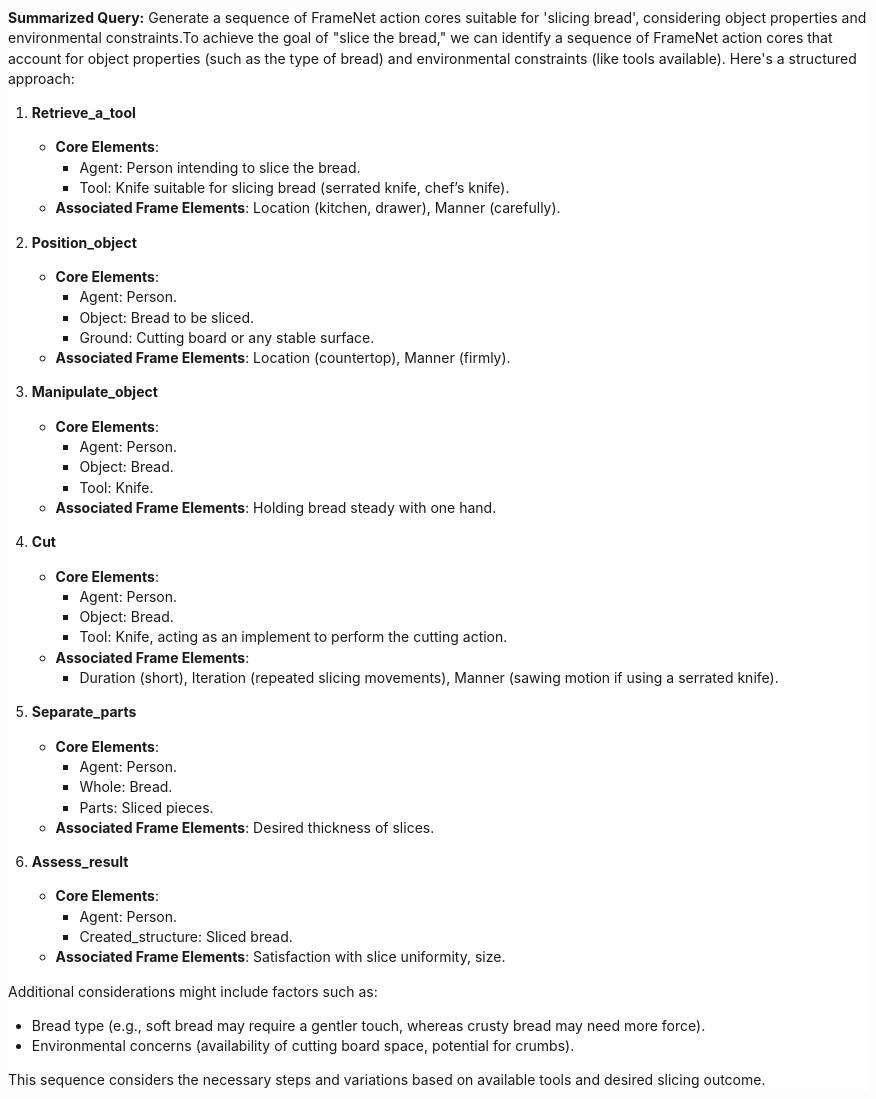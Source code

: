 **Summarized Query:**
Generate a sequence of FrameNet action cores suitable for 'slicing bread', considering object properties and environmental constraints.To achieve the goal of "slice the bread," we can identify a sequence of FrameNet action cores that account for object properties (such as the type of bread) and environmental constraints (like tools available). Here's a structured approach:

1. **Retrieve_a_tool**  
   - **Core Elements**: 
     - Agent: Person intending to slice the bread.
     - Tool: Knife suitable for slicing bread (serrated knife, chef’s knife).
   - **Associated Frame Elements**: Location (kitchen, drawer), Manner (carefully).

2. **Position_object**  
   - **Core Elements**: 
     - Agent: Person.
     - Object: Bread to be sliced.
     - Ground: Cutting board or any stable surface.
   - **Associated Frame Elements**: Location (countertop), Manner (firmly).

3. **Manipulate_object**  
   - **Core Elements**: 
     - Agent: Person.
     - Object: Bread.
     - Tool: Knife.
   - **Associated Frame Elements**: Holding bread steady with one hand.

4. **Cut**  
   - **Core Elements**: 
     - Agent: Person.
     - Object: Bread.
     - Tool: Knife, acting as an implement to perform the cutting action.
   - **Associated Frame Elements**: 
     - Duration (short), Iteration (repeated slicing movements), Manner (sawing motion if using a serrated knife).

5. **Separate_parts**  
   - **Core Elements**: 
     - Agent: Person.
     - Whole: Bread.
     - Parts: Sliced pieces.
   - **Associated Frame Elements**: Desired thickness of slices.

6. **Assess_result**  
   - **Core Elements**: 
     - Agent: Person.
     - Created_structure: Sliced bread.
   - **Associated Frame Elements**: Satisfaction with slice uniformity, size.

Additional considerations might include factors such as:
- Bread type (e.g., soft bread may require a gentler touch, whereas crusty bread may need more force).
- Environmental concerns (availability of cutting board space, potential for crumbs).

This sequence considers the necessary steps and variations based on available tools and desired slicing outcome.
